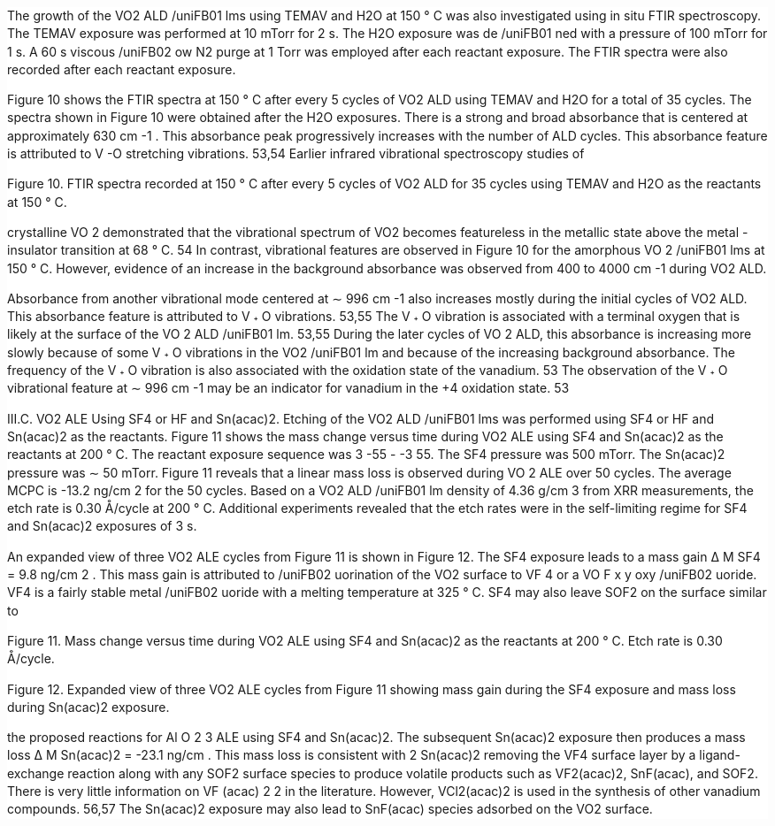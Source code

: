 The growth of the VO2 ALD /uniFB01 lms using TEMAV and H2O at 150 ° C was also investigated using in situ FTIR spectroscopy. The TEMAV exposure was performed at 10 mTorr for 2 s. The H2O exposure was de /uniFB01 ned with a pressure of 100 mTorr for 1 s. A 60 s viscous /uniFB02 ow N2 purge at 1 Torr was employed after each reactant exposure. The FTIR spectra were also recorded after each reactant exposure.

Figure 10 shows the FTIR spectra at 150 ° C after every 5 cycles of VO2 ALD using TEMAV and H2O for a total of 35 cycles. The spectra shown in Figure 10 were obtained after the H2O exposures. There is a strong and broad absorbance that is centered at approximately 630 cm -1 . This absorbance peak progressively increases with the number of ALD cycles. This absorbance feature is attributed to V -O stretching vibrations. 53,54 Earlier infrared vibrational spectroscopy studies of

Figure 10. FTIR spectra recorded at 150 ° C after every 5 cycles of VO2 ALD for 35 cycles using TEMAV and H2O as the reactants at 150 ° C.



crystalline VO 2 demonstrated that the vibrational spectrum of VO2 becomes featureless in the metallic state above the metal -insulator transition at 68 ° C. 54 In contrast, vibrational features are observed in Figure 10 for the amorphous VO 2 /uniFB01 lms at 150 ° C. However, evidence of an increase in the background absorbance was observed from 400 to 4000 cm -1 during VO2 ALD.

Absorbance from another vibrational mode centered at ∼ 996 cm -1 also increases mostly during the initial cycles of VO2 ALD. This absorbance feature is attributed to V  O vibrations. 53,55 The V  O vibration is associated with a terminal oxygen that is likely at the surface of the VO 2 ALD /uniFB01 lm. 53,55 During the later cycles of VO 2 ALD, this absorbance is increasing more slowly because of some V  O vibrations in the VO2 /uniFB01 lm and because of the increasing background absorbance. The frequency of the V  O vibration is also associated with the oxidation state of the vanadium. 53 The observation of the V  O vibrational feature at ∼ 996 cm -1 may be an indicator for vanadium in the +4 oxidation state. 53

III.C. VO2 ALE Using SF4 or HF and Sn(acac)2. Etching of the VO2 ALD /uniFB01 lms was performed using SF4 or HF and Sn(acac)2 as the reactants. Figure 11 shows the mass change versus time during VO2 ALE using SF4 and Sn(acac)2 as the reactants at 200 ° C. The reactant exposure sequence was 3 -55 - -3 55. The SF4 pressure was 500 mTorr. The Sn(acac)2 pressure was ∼ 50 mTorr. Figure 11 reveals that a linear mass loss is observed during VO 2 ALE over 50 cycles. The average MCPC is -13.2 ng/cm 2 for the 50 cycles. Based on a VO2 ALD /uniFB01 lm density of 4.36 g/cm 3 from XRR measurements, the etch rate is 0.30 Å/cycle at 200 ° C. Additional experiments revealed that the etch rates were in the self-limiting regime for SF4 and Sn(acac)2 exposures of 3 s.

An expanded view of three VO2 ALE cycles from Figure 11 is shown in Figure 12. The SF4 exposure leads to a mass gain Δ M SF4 = 9.8 ng/cm 2 . This mass gain is attributed to /uniFB02 uorination of the VO2 surface to VF 4 or a VO F x y oxy /uniFB02 uoride. VF4 is a fairly stable metal /uniFB02 uoride with a melting temperature at 325 ° C. SF4 may also leave SOF2 on the surface similar to

Figure 11. Mass change versus time during VO2 ALE using SF4 and Sn(acac)2 as the reactants at 200 ° C. Etch rate is 0.30 Å/cycle.



Figure 12. Expanded view of three VO2 ALE cycles from Figure 11 showing mass gain during the SF4 exposure and mass loss during Sn(acac)2 exposure.



the proposed reactions for Al O 2 3 ALE using SF4 and Sn(acac)2. The subsequent Sn(acac)2 exposure then produces a mass loss Δ M Sn(acac)2 = -23.1 ng/cm . This mass loss is consistent with 2 Sn(acac)2 removing the VF4 surface layer by a ligand-exchange reaction along with any SOF2 surface species to produce volatile products such as VF2(acac)2, SnF(acac), and SOF2. There is very little information on VF (acac) 2 2 in the literature. However, VCl2(acac)2 is used in the synthesis of other vanadium compounds. 56,57 The Sn(acac)2 exposure may also lead to SnF(acac) species adsorbed on the VO2 surface.
